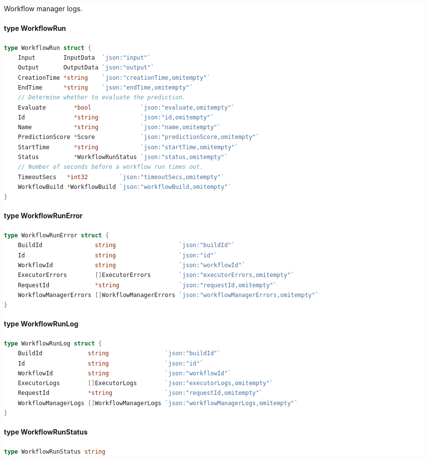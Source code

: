 Workflow manager logs.

#### type WorkflowRun

```go
type WorkflowRun struct {
	Input        InputData  `json:"input"`
	Output       OutputData `json:"output"`
	CreationTime *string    `json:"creationTime,omitempty"`
	EndTime      *string    `json:"endTime,omitempty"`
	// Determine whether to evaluate the prediction.
	Evaluate        *bool              `json:"evaluate,omitempty"`
	Id              *string            `json:"id,omitempty"`
	Name            *string            `json:"name,omitempty"`
	PredictionScore *Score             `json:"predictionScore,omitempty"`
	StartTime       *string            `json:"startTime,omitempty"`
	Status          *WorkflowRunStatus `json:"status,omitempty"`
	// Number of seconds before a workflow run times out.
	TimeoutSecs   *int32         `json:"timeoutSecs,omitempty"`
	WorkflowBuild *WorkflowBuild `json:"workflowBuild,omitempty"`
}
```


#### type WorkflowRunError

```go
type WorkflowRunError struct {
	BuildId               string                  `json:"buildId"`
	Id                    string                  `json:"id"`
	WorkflowId            string                  `json:"workflowId"`
	ExecutorErrors        []ExecutorErrors        `json:"executorErrors,omitempty"`
	RequestId             *string                 `json:"requestId,omitempty"`
	WorkflowManagerErrors []WorkflowManagerErrors `json:"workflowManagerErrors,omitempty"`
}
```


#### type WorkflowRunLog

```go
type WorkflowRunLog struct {
	BuildId             string                `json:"buildId"`
	Id                  string                `json:"id"`
	WorkflowId          string                `json:"workflowId"`
	ExecutorLogs        []ExecutorLogs        `json:"executorLogs,omitempty"`
	RequestId           *string               `json:"requestId,omitempty"`
	WorkflowManagerLogs []WorkflowManagerLogs `json:"workflowManagerLogs,omitempty"`
}
```


#### type WorkflowRunStatus

```go
type WorkflowRunStatus string
```
